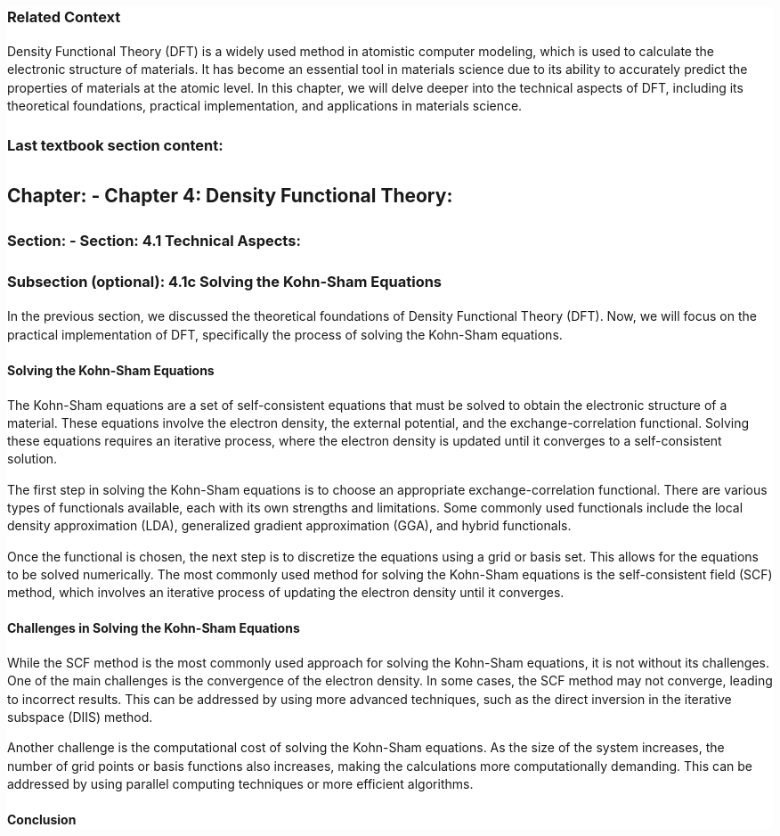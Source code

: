 
### Related Context
Density Functional Theory (DFT) is a widely used method in atomistic computer modeling, which is used to calculate the electronic structure of materials. It has become an essential tool in materials science due to its ability to accurately predict the properties of materials at the atomic level. In this chapter, we will delve deeper into the technical aspects of DFT, including its theoretical foundations, practical implementation, and applications in materials science.

### Last textbook section content:

## Chapter: - Chapter 4: Density Functional Theory:

### Section: - Section: 4.1 Technical Aspects:

### Subsection (optional): 4.1c Solving the Kohn-Sham Equations

In the previous section, we discussed the theoretical foundations of Density Functional Theory (DFT). Now, we will focus on the practical implementation of DFT, specifically the process of solving the Kohn-Sham equations.

#### Solving the Kohn-Sham Equations

The Kohn-Sham equations are a set of self-consistent equations that must be solved to obtain the electronic structure of a material. These equations involve the electron density, the external potential, and the exchange-correlation functional. Solving these equations requires an iterative process, where the electron density is updated until it converges to a self-consistent solution.

The first step in solving the Kohn-Sham equations is to choose an appropriate exchange-correlation functional. There are various types of functionals available, each with its own strengths and limitations. Some commonly used functionals include the local density approximation (LDA), generalized gradient approximation (GGA), and hybrid functionals.

Once the functional is chosen, the next step is to discretize the equations using a grid or basis set. This allows for the equations to be solved numerically. The most commonly used method for solving the Kohn-Sham equations is the self-consistent field (SCF) method, which involves an iterative process of updating the electron density until it converges.

#### Challenges in Solving the Kohn-Sham Equations

While the SCF method is the most commonly used approach for solving the Kohn-Sham equations, it is not without its challenges. One of the main challenges is the convergence of the electron density. In some cases, the SCF method may not converge, leading to incorrect results. This can be addressed by using more advanced techniques, such as the direct inversion in the iterative subspace (DIIS) method.

Another challenge is the computational cost of solving the Kohn-Sham equations. As the size of the system increases, the number of grid points or basis functions also increases, making the calculations more computationally demanding. This can be addressed by using parallel computing techniques or more efficient algorithms.

#### Conclusion
